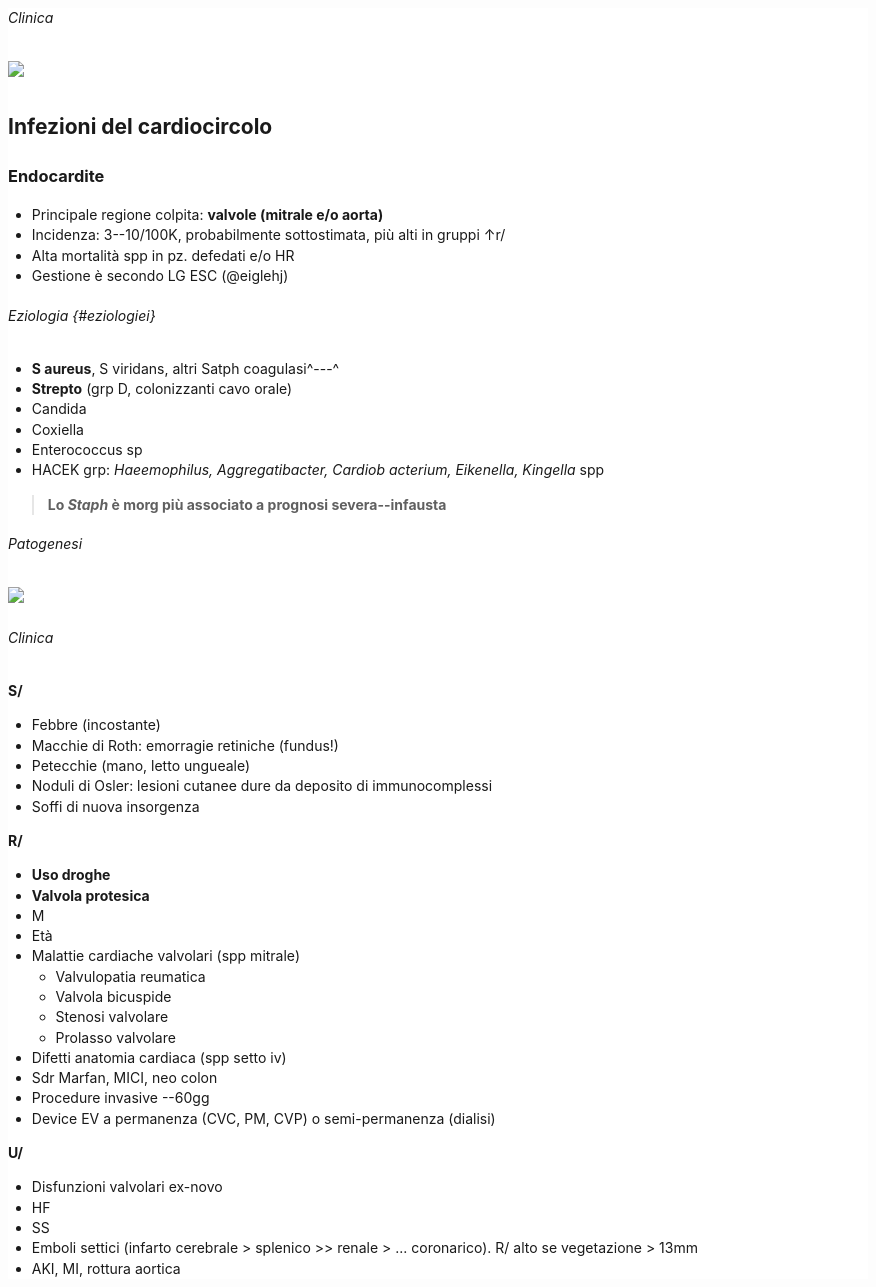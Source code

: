 ###### Clinica
![](img/sescovid.png)

## Infezioni del cardiocircolo

### Endocardite
* Principale regione colpita: __valvole (mitrale e/o aorta)__
* Incidenza: 3--10/100K, probabilmente sottostimata, più alti in gruppi ↑r/
* Alta mortalità spp in pz. defedati e/o HR
* Gestione è secondo LG ESC (@eiglehj)

###### Eziologia {#eziologiei}
* __S aureus__, S viridans, altri Satph coagulasi^---^
* __Strepto__ (grp D, colonizzanti cavo orale)
* Candida
* Coxiella
* Enterococcus sp
* HACEK grp: _Haeemophilus, Aggregatibacter, Cardiob acterium, Eikenella, Kingella_ spp

> __Lo *Staph* è morg più associato a prognosi severa--infausta__


###### Patogenesi
![](img/sn-endocardite.png)

###### Clinica
__S/__  
* Febbre (incostante)
* Macchie di Roth: emorragie retiniche (fundus!)
* Petecchie (mano, letto ungueale)
* Noduli di Osler: lesioni cutanee dure da deposito di immunocomplessi
* Soffi di nuova insorgenza

__R/__  
* __Uso droghe__
* __Valvola protesica__
* M
* Età
* Malattie cardiache valvolari (spp mitrale)
	* Valvulopatia reumatica
	* Valvola bicuspide
	* Stenosi valvolare
	* Prolasso valvolare
* Difetti anatomia cardiaca (spp setto iv)
* Sdr Marfan, MICI, neo colon
* Procedure invasive --60gg
* Device EV a permanenza (CVC, PM, CVP) o semi-permanenza (dialisi)

__U/__
* Disfunzioni valvolari ex-novo
* HF
* SS
* Emboli settici (infarto cerebrale > splenico >> renale > ... coronarico). R/ alto se vegetazione > 13mm
* AKI, MI, rottura aortica

